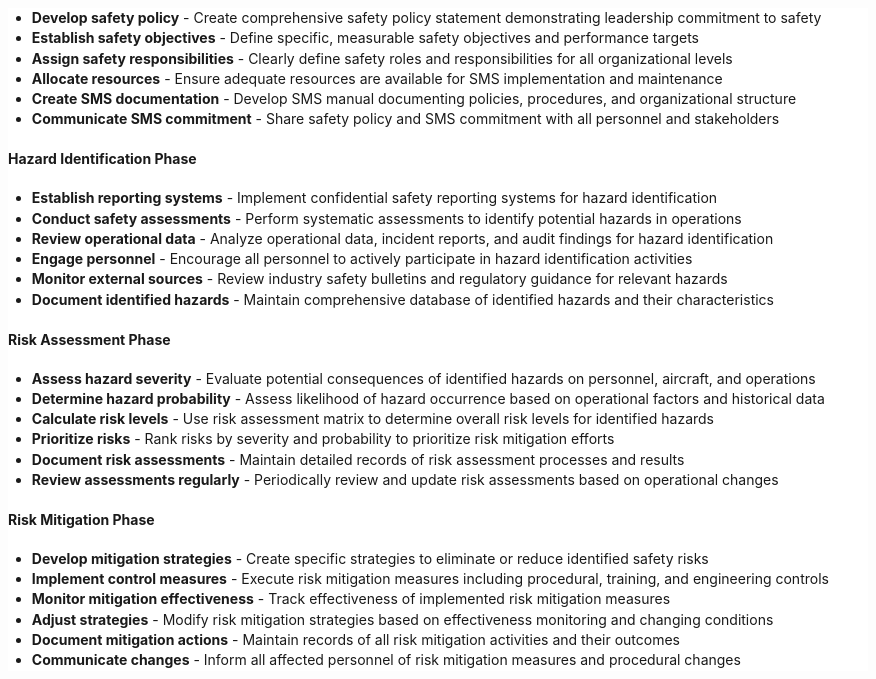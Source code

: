 - **Develop safety policy** - Create comprehensive safety policy statement demonstrating leadership commitment to safety
- **Establish safety objectives** - Define specific, measurable safety objectives and performance targets
- **Assign safety responsibilities** - Clearly define safety roles and responsibilities for all organizational levels
- **Allocate resources** - Ensure adequate resources are available for SMS implementation and maintenance
- **Create SMS documentation** - Develop SMS manual documenting policies, procedures, and organizational structure
- **Communicate SMS commitment** - Share safety policy and SMS commitment with all personnel and stakeholders

#### Hazard Identification Phase

- **Establish reporting systems** - Implement confidential safety reporting systems for hazard identification
- **Conduct safety assessments** - Perform systematic assessments to identify potential hazards in operations
- **Review operational data** - Analyze operational data, incident reports, and audit findings for hazard identification
- **Engage personnel** - Encourage all personnel to actively participate in hazard identification activities
- **Monitor external sources** - Review industry safety bulletins and regulatory guidance for relevant hazards
- **Document identified hazards** - Maintain comprehensive database of identified hazards and their characteristics

#### Risk Assessment Phase

- **Assess hazard severity** - Evaluate potential consequences of identified hazards on personnel, aircraft, and operations
- **Determine hazard probability** - Assess likelihood of hazard occurrence based on operational factors and historical data
- **Calculate risk levels** - Use risk assessment matrix to determine overall risk levels for identified hazards
- **Prioritize risks** - Rank risks by severity and probability to prioritize risk mitigation efforts
- **Document risk assessments** - Maintain detailed records of risk assessment processes and results
- **Review assessments regularly** - Periodically review and update risk assessments based on operational changes

#### Risk Mitigation Phase

- **Develop mitigation strategies** - Create specific strategies to eliminate or reduce identified safety risks
- **Implement control measures** - Execute risk mitigation measures including procedural, training, and engineering controls
- **Monitor mitigation effectiveness** - Track effectiveness of implemented risk mitigation measures
- **Adjust strategies** - Modify risk mitigation strategies based on effectiveness monitoring and changing conditions
- **Document mitigation actions** - Maintain records of all risk mitigation activities and their outcomes
- **Communicate changes** - Inform all affected personnel of risk mitigation measures and procedural changes
